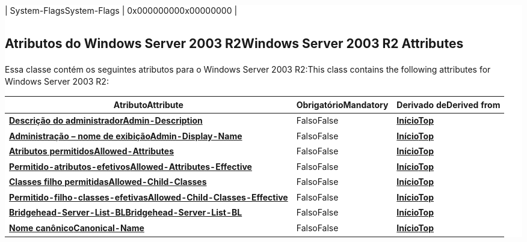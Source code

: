 | <span data-ttu-id="87be9-145">System-Flags</span><span class="sxs-lookup"><span data-stu-id="87be9-145">System-Flags</span></span>                | <span data-ttu-id="87be9-146">0x00000000</span><span class="sxs-lookup"><span data-stu-id="87be9-146">0x00000000</span></span>                                                                                                                       |



## <a name="windows-server-2003-r2-attributes"></a><span data-ttu-id="87be9-147">Atributos do Windows Server 2003 R2</span><span class="sxs-lookup"><span data-stu-id="87be9-147">Windows Server 2003 R2 Attributes</span></span>

<span data-ttu-id="87be9-148">Essa classe contém os seguintes atributos para o Windows Server 2003 R2:</span><span class="sxs-lookup"><span data-stu-id="87be9-148">This class contains the following attributes for Windows Server 2003 R2:</span></span>



| <span data-ttu-id="87be9-149">Atributo</span><span class="sxs-lookup"><span data-stu-id="87be9-149">Attribute</span></span>                                                                   | <span data-ttu-id="87be9-150">Obrigatório</span><span class="sxs-lookup"><span data-stu-id="87be9-150">Mandatory</span></span> | <span data-ttu-id="87be9-151">Derivado de</span><span class="sxs-lookup"><span data-stu-id="87be9-151">Derived from</span></span>                                                 |
|-----------------------------------------------------------------------------|-----------|--------------------------------------------------------------|
| [<span data-ttu-id="87be9-152">**Descrição do administrador**</span><span class="sxs-lookup"><span data-stu-id="87be9-152">**Admin-Description**</span></span>](a-admindescription.md)                             | <span data-ttu-id="87be9-153">Falso</span><span class="sxs-lookup"><span data-stu-id="87be9-153">False</span></span>     | [<span data-ttu-id="87be9-154">**Início**</span><span class="sxs-lookup"><span data-stu-id="87be9-154">**Top**</span></span>](c-top.md)<br/>                              |
| [<span data-ttu-id="87be9-155">**Administração – nome de exibição**</span><span class="sxs-lookup"><span data-stu-id="87be9-155">**Admin-Display-Name**</span></span>](a-admindisplayname.md)                            | <span data-ttu-id="87be9-156">Falso</span><span class="sxs-lookup"><span data-stu-id="87be9-156">False</span></span>     | [<span data-ttu-id="87be9-157">**Início**</span><span class="sxs-lookup"><span data-stu-id="87be9-157">**Top**</span></span>](c-top.md)<br/>                              |
| [<span data-ttu-id="87be9-158">**Atributos permitidos**</span><span class="sxs-lookup"><span data-stu-id="87be9-158">**Allowed-Attributes**</span></span>](a-allowedattributes.md)                           | <span data-ttu-id="87be9-159">Falso</span><span class="sxs-lookup"><span data-stu-id="87be9-159">False</span></span>     | [<span data-ttu-id="87be9-160">**Início**</span><span class="sxs-lookup"><span data-stu-id="87be9-160">**Top**</span></span>](c-top.md)<br/>                              |
| [<span data-ttu-id="87be9-161">**Permitido-atributos-efetivos**</span><span class="sxs-lookup"><span data-stu-id="87be9-161">**Allowed-Attributes-Effective**</span></span>](a-allowedattributeseffective.md)        | <span data-ttu-id="87be9-162">Falso</span><span class="sxs-lookup"><span data-stu-id="87be9-162">False</span></span>     | [<span data-ttu-id="87be9-163">**Início**</span><span class="sxs-lookup"><span data-stu-id="87be9-163">**Top**</span></span>](c-top.md)<br/>                              |
| [<span data-ttu-id="87be9-164">**Classes filho permitidas**</span><span class="sxs-lookup"><span data-stu-id="87be9-164">**Allowed-Child-Classes**</span></span>](a-allowedchildclasses.md)                      | <span data-ttu-id="87be9-165">Falso</span><span class="sxs-lookup"><span data-stu-id="87be9-165">False</span></span>     | [<span data-ttu-id="87be9-166">**Início**</span><span class="sxs-lookup"><span data-stu-id="87be9-166">**Top**</span></span>](c-top.md)<br/>                              |
| [<span data-ttu-id="87be9-167">**Permitido-filho-classes-efetivas**</span><span class="sxs-lookup"><span data-stu-id="87be9-167">**Allowed-Child-Classes-Effective**</span></span>](a-allowedchildclasseseffective.md)   | <span data-ttu-id="87be9-168">Falso</span><span class="sxs-lookup"><span data-stu-id="87be9-168">False</span></span>     | [<span data-ttu-id="87be9-169">**Início**</span><span class="sxs-lookup"><span data-stu-id="87be9-169">**Top**</span></span>](c-top.md)<br/>                              |
| [<span data-ttu-id="87be9-170">**Bridgehead-Server-List-BL**</span><span class="sxs-lookup"><span data-stu-id="87be9-170">**Bridgehead-Server-List-BL**</span></span>](a-bridgeheadserverlistbl.md)               | <span data-ttu-id="87be9-171">Falso</span><span class="sxs-lookup"><span data-stu-id="87be9-171">False</span></span>     | [<span data-ttu-id="87be9-172">**Início**</span><span class="sxs-lookup"><span data-stu-id="87be9-172">**Top**</span></span>](c-top.md)<br/>                              |
| [<span data-ttu-id="87be9-173">**Nome canônico**</span><span class="sxs-lookup"><span data-stu-id="87be9-173">**Canonical-Name**</span></span>](a-canonicalname.md)                                   | <span data-ttu-id="87be9-174">Falso</span><span class="sxs-lookup"><span data-stu-id="87be9-174">False</span></span>     | [<span data-ttu-id="87be9-175">**Início**</span><span class="sxs-lookup"><span data-stu-id="87be9-175">**Top**</span></span>](c-top.md)<br/>                              |
